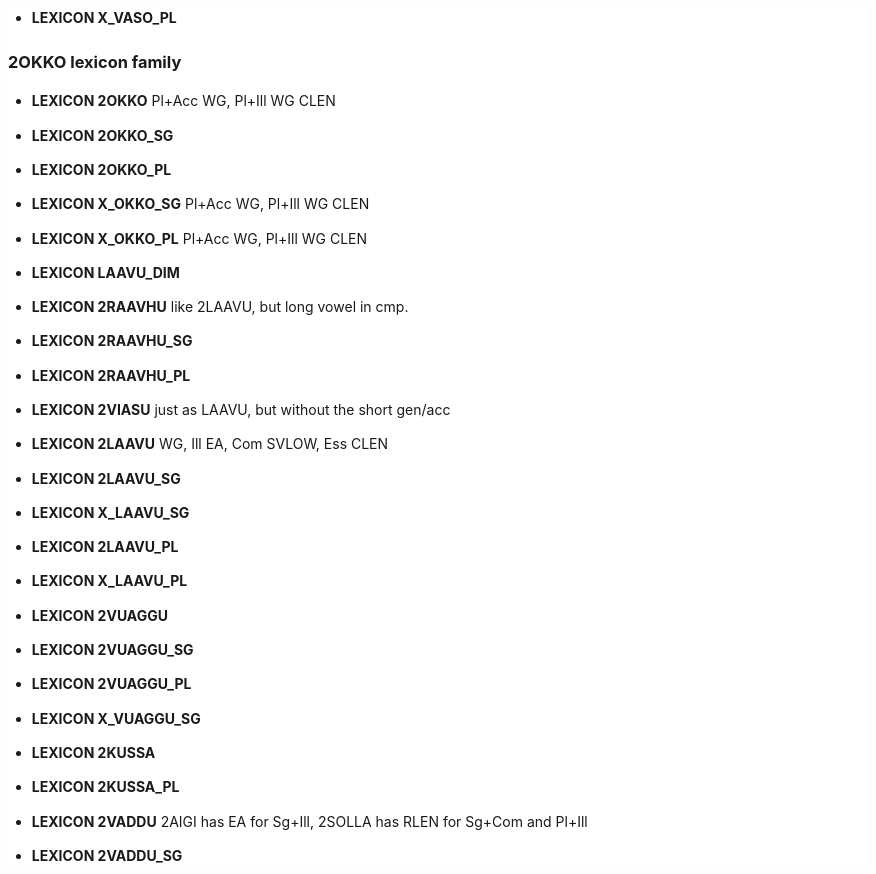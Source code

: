* **LEXICON X_VASO_PL** 




### 2OKKO lexicon family 


* **LEXICON 2OKKO** Pl+Acc WG, Pl+Ill WG CLEN 


* **LEXICON 2OKKO_SG** 


* **LEXICON 2OKKO_PL** 

* **LEXICON X_OKKO_SG** Pl+Acc WG, Pl+Ill WG CLEN 

* **LEXICON X_OKKO_PL** Pl+Acc WG, Pl+Ill WG CLEN 



* **LEXICON LAAVU_DIM** 
* **LEXICON 2RAAVHU** like 2LAAVU, but long vowel in cmp. 


* **LEXICON 2RAAVHU_SG** 



* **LEXICON 2RAAVHU_PL** 


* **LEXICON 2VIASU** just as LAAVU, but without the short gen/acc 


* **LEXICON 2LAAVU** WG, Ill EA, Com SVLOW, Ess CLEN 

* **LEXICON 2LAAVU_SG** 



* **LEXICON X_LAAVU_SG** 


* **LEXICON 2LAAVU_PL** 

* **LEXICON X_LAAVU_PL** 



* **LEXICON 2VUAGGU** 



* **LEXICON 2VUAGGU_SG** 

* **LEXICON 2VUAGGU_PL** 


* **LEXICON X_VUAGGU_SG** 


* **LEXICON 2KUSSA** 

* **LEXICON 2KUSSA_PL** 

* **LEXICON 2VADDU** 2AIGI has EA for Sg+Ill, 2SOLLA has RLEN for Sg+Com and Pl+Ill 


* **LEXICON 2VADDU_SG** 

